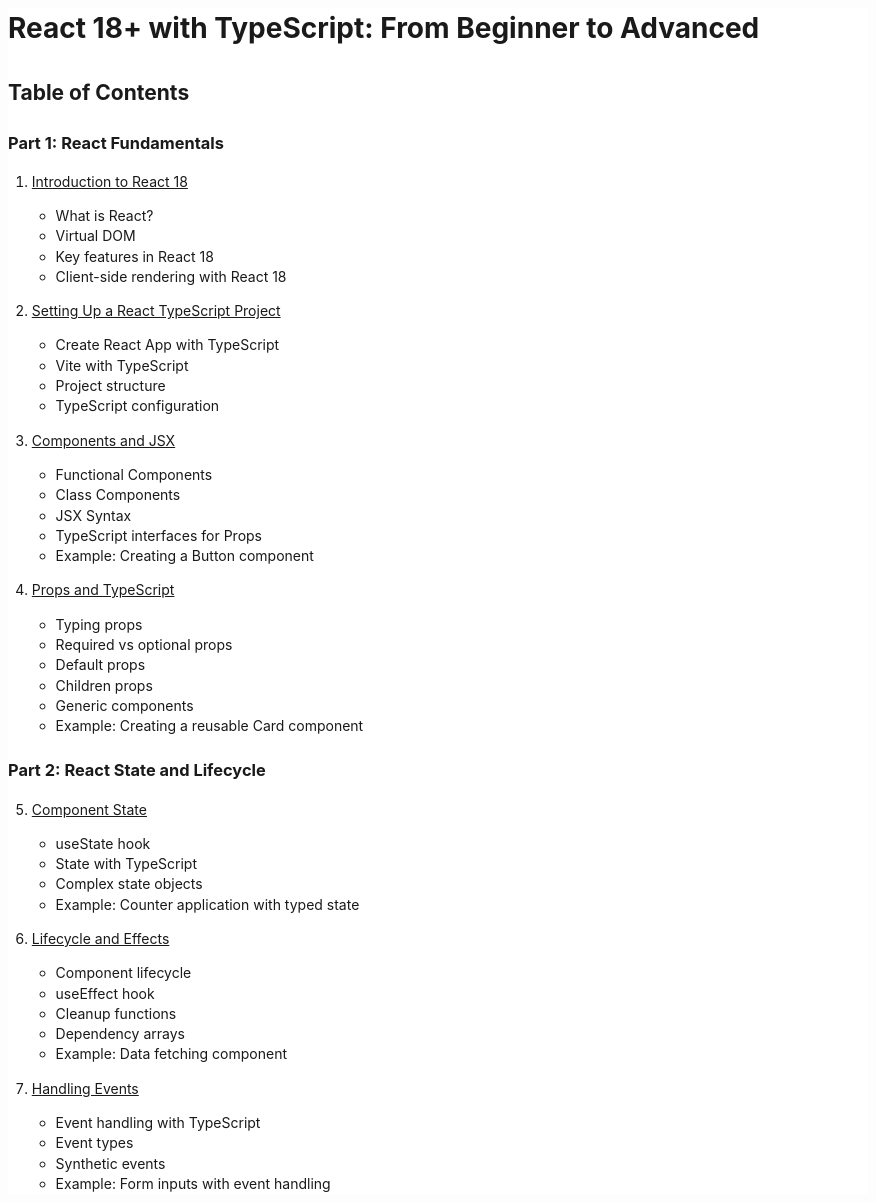 # React 18+ with TypeScript: From Beginner to Advanced

## Table of Contents

### Part 1: React Fundamentals
1. [Introduction to React 18](./01-fundamentals/01-introduction.md)
   - What is React?
   - Virtual DOM
   - Key features in React 18
   - Client-side rendering with React 18

2. [Setting Up a React TypeScript Project](./01-fundamentals/02-setup.md)
   - Create React App with TypeScript
   - Vite with TypeScript
   - Project structure
   - TypeScript configuration

3. [Components and JSX](./01-fundamentals/03-components-jsx.md)
   - Functional Components
   - Class Components
   - JSX Syntax
   - TypeScript interfaces for Props
   - Example: Creating a Button component

4. [Props and TypeScript](./01-fundamentals/04-props-typescript.md)
   - Typing props
   - Required vs optional props
   - Default props
   - Children props
   - Generic components
   - Example: Creating a reusable Card component

### Part 2: React State and Lifecycle
5. [Component State](./02-state-lifecycle/01-component-state.md)
   - useState hook
   - State with TypeScript
   - Complex state objects
   - Example: Counter application with typed state

6. [Lifecycle and Effects](./02-state-lifecycle/02-lifecycle-effects.md)
   - Component lifecycle
   - useEffect hook
   - Cleanup functions
   - Dependency arrays
   - Example: Data fetching component

7. [Handling Events](./02-state-lifecycle/03-handling-events.md)
   - Event handling with TypeScript
   - Event types
   - Synthetic events
   - Example: Form inputs with event handling
